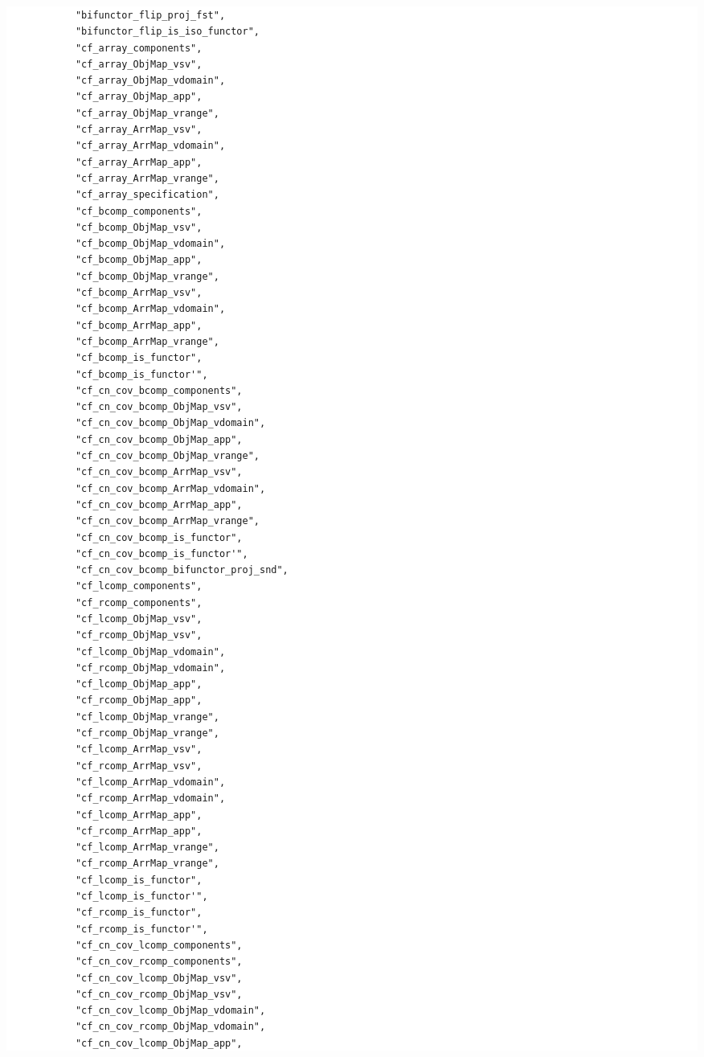                 "bifunctor_flip_proj_fst",
                "bifunctor_flip_is_iso_functor",
                "cf_array_components",
                "cf_array_ObjMap_vsv",
                "cf_array_ObjMap_vdomain",
                "cf_array_ObjMap_app",
                "cf_array_ObjMap_vrange",
                "cf_array_ArrMap_vsv",
                "cf_array_ArrMap_vdomain",
                "cf_array_ArrMap_app",
                "cf_array_ArrMap_vrange",
                "cf_array_specification",
                "cf_bcomp_components",
                "cf_bcomp_ObjMap_vsv",
                "cf_bcomp_ObjMap_vdomain",
                "cf_bcomp_ObjMap_app",
                "cf_bcomp_ObjMap_vrange",
                "cf_bcomp_ArrMap_vsv",
                "cf_bcomp_ArrMap_vdomain",
                "cf_bcomp_ArrMap_app",
                "cf_bcomp_ArrMap_vrange",
                "cf_bcomp_is_functor",
                "cf_bcomp_is_functor'",
                "cf_cn_cov_bcomp_components",
                "cf_cn_cov_bcomp_ObjMap_vsv",
                "cf_cn_cov_bcomp_ObjMap_vdomain",
                "cf_cn_cov_bcomp_ObjMap_app",
                "cf_cn_cov_bcomp_ObjMap_vrange",
                "cf_cn_cov_bcomp_ArrMap_vsv",
                "cf_cn_cov_bcomp_ArrMap_vdomain",
                "cf_cn_cov_bcomp_ArrMap_app",
                "cf_cn_cov_bcomp_ArrMap_vrange",
                "cf_cn_cov_bcomp_is_functor",
                "cf_cn_cov_bcomp_is_functor'",
                "cf_cn_cov_bcomp_bifunctor_proj_snd",
                "cf_lcomp_components",
                "cf_rcomp_components",
                "cf_lcomp_ObjMap_vsv",
                "cf_rcomp_ObjMap_vsv",
                "cf_lcomp_ObjMap_vdomain",
                "cf_rcomp_ObjMap_vdomain",
                "cf_lcomp_ObjMap_app",
                "cf_rcomp_ObjMap_app",
                "cf_lcomp_ObjMap_vrange",
                "cf_rcomp_ObjMap_vrange",
                "cf_lcomp_ArrMap_vsv",
                "cf_rcomp_ArrMap_vsv",
                "cf_lcomp_ArrMap_vdomain",
                "cf_rcomp_ArrMap_vdomain",
                "cf_lcomp_ArrMap_app",
                "cf_rcomp_ArrMap_app",
                "cf_lcomp_ArrMap_vrange",
                "cf_rcomp_ArrMap_vrange",
                "cf_lcomp_is_functor",
                "cf_lcomp_is_functor'",
                "cf_rcomp_is_functor",
                "cf_rcomp_is_functor'",
                "cf_cn_cov_lcomp_components",
                "cf_cn_cov_rcomp_components",
                "cf_cn_cov_lcomp_ObjMap_vsv",
                "cf_cn_cov_rcomp_ObjMap_vsv",
                "cf_cn_cov_lcomp_ObjMap_vdomain",
                "cf_cn_cov_rcomp_ObjMap_vdomain",
                "cf_cn_cov_lcomp_ObjMap_app",